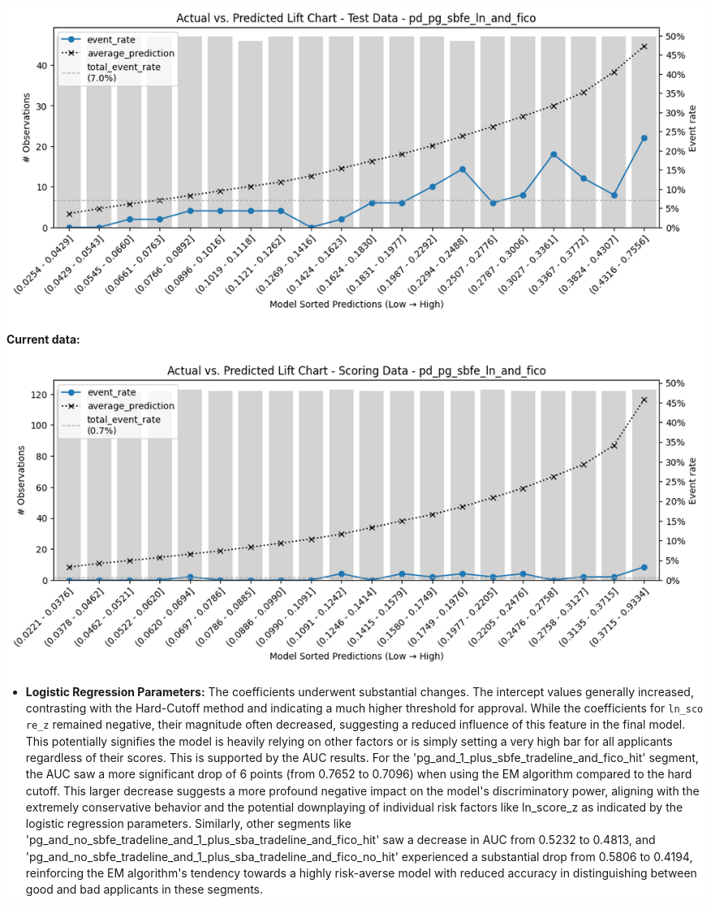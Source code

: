 ![image](img/pg_sbfe_ln_and_fico_test_em.png)

**Current data:**

![image](img/pg_sbfe_ln_and_fico_scoring_em.png)

*   **Logistic Regression Parameters:** The coefficients underwent substantial changes. The intercept values generally increased, contrasting with the Hard-Cutoff method and indicating a much higher threshold for approval. While the coefficients for `ln_score_z` remained negative, their magnitude often decreased, suggesting a reduced influence of this feature in the final model. This potentially signifies the model is heavily relying on other factors or is simply setting a very high bar for all applicants regardless of their scores. This is supported by the AUC results. For the 'pg_and_1_plus_sbfe_tradeline_and_fico_hit' segment, the AUC saw a more significant drop of 6 points (from 0.7652 to 0.7096) when using the EM algorithm compared to the hard cutoff. This larger decrease suggests a more profound negative impact on the model's discriminatory power, aligning with the extremely conservative behavior and the potential downplaying of individual risk factors like ln_score_z as indicated by the logistic regression parameters. Similarly, other segments like 'pg_and_no_sbfe_tradeline_and_1_plus_sba_tradeline_and_fico_hit' saw a decrease in AUC from 0.5232 to 0.4813, and 'pg_and_no_sbfe_tradeline_and_1_plus_sba_tradeline_and_fico_no_hit' experienced a substantial drop from 0.5806 to 0.4194, reinforcing the EM algorithm's tendency towards a highly risk-averse model with reduced accuracy in distinguishing between good and bad applicants in these segments.
